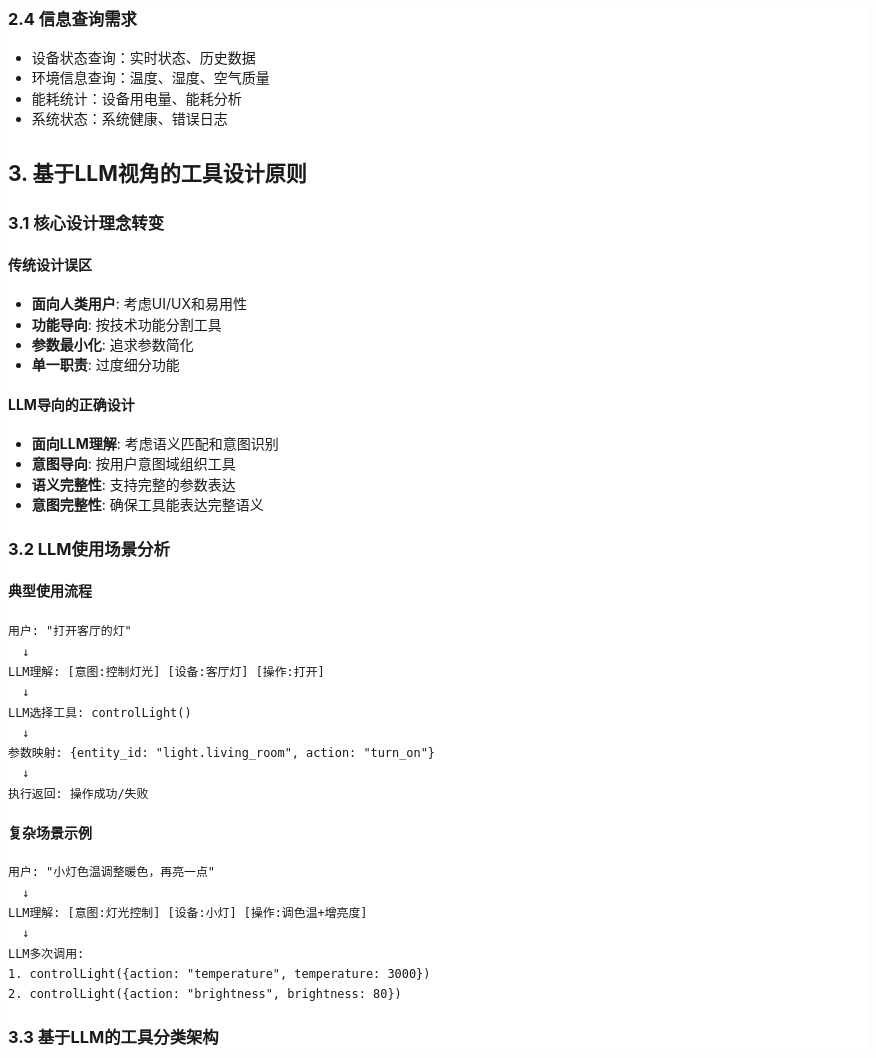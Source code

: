 ### 2.4 信息查询需求

- 设备状态查询：实时状态、历史数据
- 环境信息查询：温度、湿度、空气质量
- 能耗统计：设备用电量、能耗分析
- 系统状态：系统健康、错误日志

## 3. 基于LLM视角的工具设计原则

### 3.1 核心设计理念转变

#### 传统设计误区
- **面向人类用户**: 考虑UI/UX和易用性
- **功能导向**: 按技术功能分割工具
- **参数最小化**: 追求参数简化
- **单一职责**: 过度细分功能

#### LLM导向的正确设计
- **面向LLM理解**: 考虑语义匹配和意图识别
- **意图导向**: 按用户意图域组织工具
- **语义完整性**: 支持完整的参数表达
- **意图完整性**: 确保工具能表达完整语义

### 3.2 LLM使用场景分析

#### 典型使用流程
```
用户: "打开客厅的灯"
  ↓
LLM理解: [意图:控制灯光] [设备:客厅灯] [操作:打开]
  ↓
LLM选择工具: controlLight()
  ↓
参数映射: {entity_id: "light.living_room", action: "turn_on"}
  ↓
执行返回: 操作成功/失败
```

#### 复杂场景示例
```
用户: "小灯色温调整暖色，再亮一点"
  ↓
LLM理解: [意图:灯光控制] [设备:小灯] [操作:调色温+增亮度]
  ↓
LLM多次调用:
1. controlLight({action: "temperature", temperature: 3000})
2. controlLight({action: "brightness", brightness: 80})
```

### 3.3 基于LLM的工具分类架构

